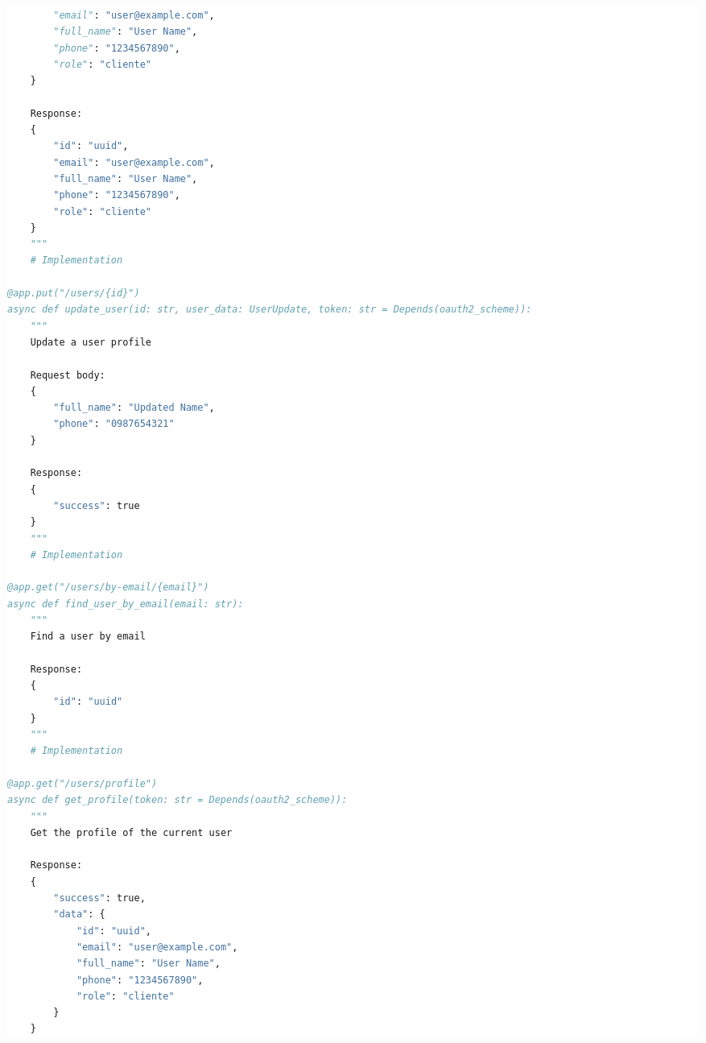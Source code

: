 ```python
        "email": "user@example.com",
        "full_name": "User Name",
        "phone": "1234567890",
        "role": "cliente"
    }
    
    Response:
    {
        "id": "uuid",
        "email": "user@example.com",
        "full_name": "User Name",
        "phone": "1234567890",
        "role": "cliente"
    }
    """
    # Implementation

@app.put("/users/{id}")
async def update_user(id: str, user_data: UserUpdate, token: str = Depends(oauth2_scheme)):
    """
    Update a user profile
    
    Request body:
    {
        "full_name": "Updated Name",
        "phone": "0987654321"
    }
    
    Response:
    {
        "success": true
    }
    """
    # Implementation

@app.get("/users/by-email/{email}")
async def find_user_by_email(email: str):
    """
    Find a user by email
    
    Response:
    {
        "id": "uuid"
    }
    """
    # Implementation

@app.get("/users/profile")
async def get_profile(token: str = Depends(oauth2_scheme)):
    """
    Get the profile of the current user
    
    Response:
    {
        "success": true,
        "data": {
            "id": "uuid",
            "email": "user@example.com",
            "full_name": "User Name",
            "phone": "1234567890",
            "role": "cliente"
        }
    }
```